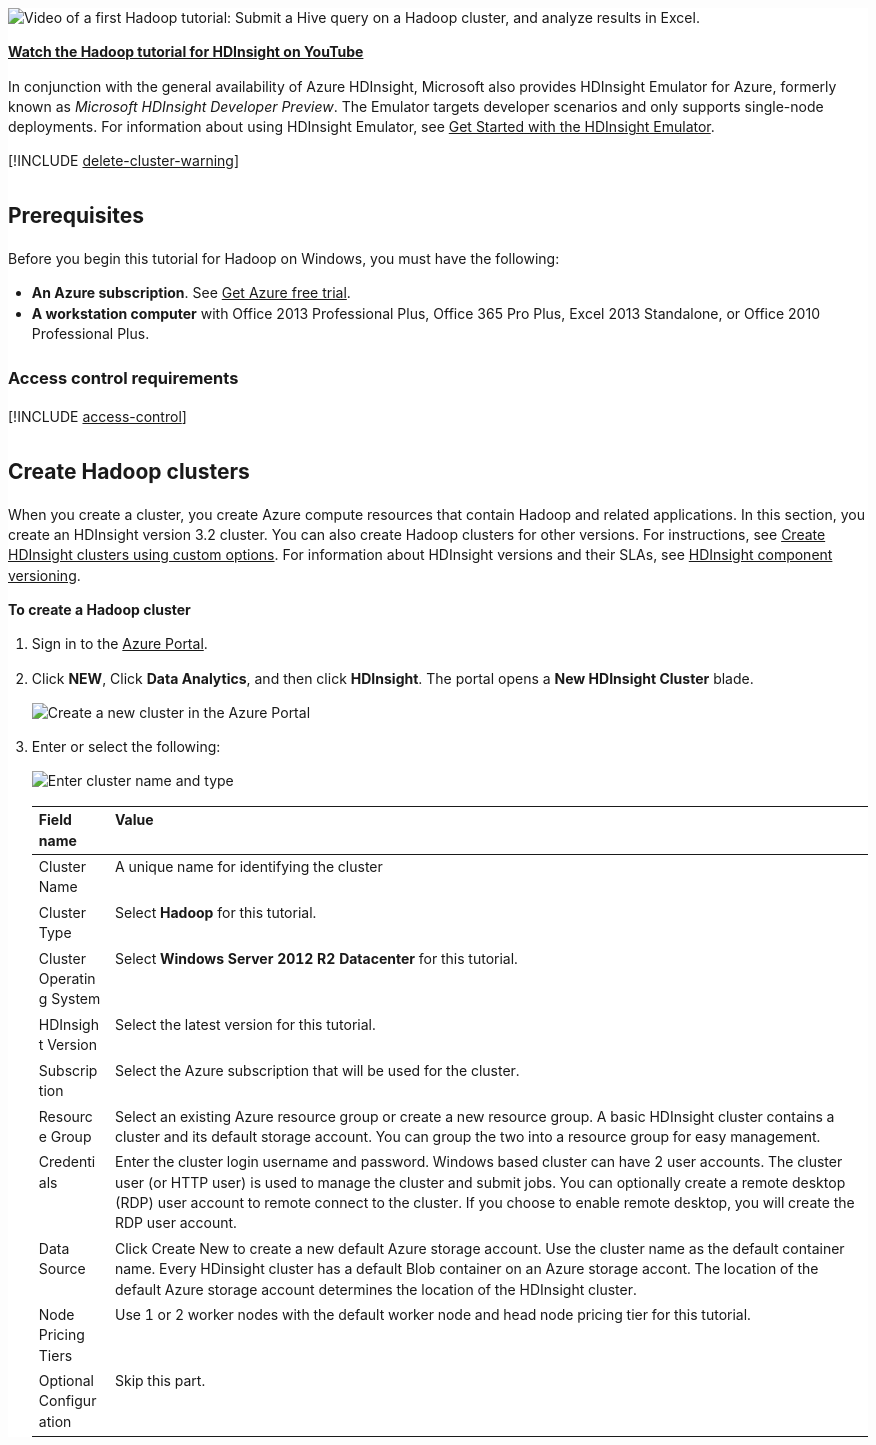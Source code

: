 ![Video of a first Hadoop tutorial: Submit a Hive query on a Hadoop cluster, and analyze results in Excel.][img-hdi-getstarted-video]

**[Watch the Hadoop tutorial for HDInsight on YouTube](https://www.youtube.com/watch?v=Y4aNjnoeaHA&list=PLDrz-Fkcb9WWdY-Yp6D4fTC1ll_3lU-QS)**

In conjunction with the general availability of Azure HDInsight, Microsoft also provides 
HDInsight Emulator for Azure, formerly known as *Microsoft HDInsight Developer Preview*. 
The Emulator targets developer scenarios and only supports single-node deployments. For 
information about using HDInsight Emulator, see [Get Started with the HDInsight Emulator][hdinsight-emulator].

[!INCLUDE [delete-cluster-warning](../../includes/hdinsight-delete-cluster-warning.md)]

## Prerequisites
Before you begin this tutorial for Hadoop on Windows, you must have the following:

* **An Azure subscription**. See [Get Azure free trial](https://azure.microsoft.com/documentation/videos/get-azure-free-trial-for-testing-hadoop-in-hdinsight/).
* **A workstation computer** with Office 2013 Professional Plus, Office 365 Pro Plus, Excel 2013 Standalone, or Office 2010 Professional Plus.

### Access control requirements
[!INCLUDE [access-control](../../includes/hdinsight-access-control-requirements.md)]

## Create Hadoop clusters
When you create a cluster, you create Azure compute resources that contain Hadoop 
and related applications. In this section, you create an HDInsight version 3.2 cluster. 
You can also create Hadoop clusters for other versions. For instructions, see 
[Create HDInsight clusters using custom options][hdinsight-provision]. For information 
about HDInsight versions and their SLAs, see 
[HDInsight component versioning](hdinsight-component-versioning.md).

**To create a Hadoop cluster**

1. Sign in to the [Azure Portal](https://portal.azure.com/).
2. Click **NEW**, Click **Data Analytics**, and then click **HDInsight**. The portal opens a **New HDInsight Cluster** blade.
   
    ![Create a new cluster in the Azure Portal](./media/hdinsight-hadoop-tutorial-get-started-windows/HDI.CreateCluster.1.png "Create a new cluster in the Azure Portal")
3. Enter or select the following:
   
    ![Enter cluster name and type](./media/hdinsight-hadoop-tutorial-get-started-windows/HDI.CreateCluster.2.png "Enter cluster name and type")
   
   | Field name | Value |
   | --- | --- |
   | Cluster Name |A unique name for identifying the cluster |
   | Cluster Type |Select **Hadoop** for this tutorial. |
   | Cluster Operating System |Select **Windows Server 2012 R2 Datacenter** for this tutorial. |
   | HDInsight Version |Select the latest version for this tutorial. |
   | Subscription |Select the Azure subscription that will be used for the cluster. |
   | Resource Group |Select an existing Azure resource group or create a new resource group. A basic HDInsight cluster contains a cluster and its default storage account.  You can group the two into a resource group for easy management. |
   | Credentials |Enter the cluster login username and password. Windows based cluster can have 2 user accounts.  The cluster user (or HTTP user) is used to manage the cluster and submit jobs.  You can optionally create a remote desktop (RDP) user account to remote connect to the cluster. If you choose to enable remote desktop, you will create the RDP user account. |
   | Data Source |Click Create New to create a new default Azure storage account. Use the cluster name as the default container name. Every HDinsight cluster has a default Blob container on an Azure storage accont.  The location of the default Azure storage account determines the location of the HDInsight cluster. |
   | Node Pricing Tiers |Use 1 or 2 worker nodes with the default worker node and head node pricing tier for this tutorial. |
   | Optional Configuration |Skip this part. |

[1]: ../HDInsight/hdinsight-hadoop-visual-studio-tools-get-started.md
[hdinsight-versions]: hdinsight-component-versioning.md
[hdinsight-provision]: hdinsight-provision-clusters.md
[hdinsight-admin-powershell]: hdinsight-administer-use-powershell.md
[hdinsight-upload-data]: hdinsight-upload-data.md
[hdinsight-use-mapreduce]: hdinsight-use-mapreduce.md
[hdinsight-use-hive]: hdinsight-use-hive.md
[hdinsight-use-pig]: hdinsight-use-pig.md
[hdinsight-use-oozie]: hdinsight-use-oozie.md
[hdinsight-storage]: hdinsight-hadoop-use-blob-storage.md
[hdinsight-emulator]: hdinsight-hadoop-emulator-get-started.md
[hdinsight-develop-mapreduce]: hdinsight-develop-deploy-java-mapreduce-linux.md
[hadoop-hdinsight-intro]: hdinsight-hadoop-introduction.md
[hdinsight-weblogs-sample]: hdinsight-hive-analyze-website-log.md
[hdinsight-sensor-data-sample]: hdinsight-hive-analyze-sensor-data.md
[azure-purchase-options]: http://azure.microsoft.com/pricing/purchase-options/
[azure-member-offers]: http://azure.microsoft.com/pricing/member-offers/
[azure-free-trial]: http://azure.microsoft.com/pricing/free-trial/
[azure-management-portal]: https://portal.azure.com/
[azure-create-storageaccount]: ../storage-create-storage-account.md
[apache-hadoop]: http://go.microsoft.com/fwlink/?LinkId=510084
[apache-hive]: http://go.microsoft.com/fwlink/?LinkId=510085
[apache-mapreduce]: http://go.microsoft.com/fwlink/?LinkId=510086
[apache-hdfs]: http://go.microsoft.com/fwlink/?LinkId=510087
[hdinsight-hbase-custom-provision]: hdinsight-hbase-tutorial-get-started.md
[powershell-download]: http://go.microsoft.com/fwlink/p/?linkid=320376&clcid=0x409
[powershell-install-configure]: /powershell/azureps-cmdlets-docs
[powershell-open]: /powershell/azureps-cmdlets-docs#step-1-install
[img-hdi-dashboard]: ./media/hdinsight-hadoop-tutorial-get-started-windows/HDI.dashboard.png
[img-hdi-dashboard-query-select]: ./media/hdinsight-hadoop-tutorial-get-started-windows/HDI.dashboard.query.select.png
[img-hdi-dashboard-query-select-result]: ./media/hdinsight-hadoop-tutorial-get-started-windows/HDI.dashboard.query.select.result.png
[img-hdi-dashboard-query-select-result-output]: ./media/hdinsight-hadoop-tutorial-get-started-windows/HDI.dashboard.query.select.result.output.png
[img-hdi-dashboard-query-browse-output]: ./media/hdinsight-hadoop-tutorial-get-started-windows/HDI.dashboard.query.browse.output.png
[img-hdi-getstarted-video]: ./media/hdinsight-hadoop-tutorial-get-started-windows/hdi-get-started-video.png
[image-hdi-storageaccount-quickcreate]: ./media/hdinsight-hadoop-tutorial-get-started-windows/HDI.StorageAccount.QuickCreate.png
[image-hdi-clusterstatus]: ./media/hdinsight-hadoop-tutorial-get-started-windows/HDI.ClusterStatus.png
[image-hdi-quickcreatecluster]: ./media/hdinsight-hadoop-tutorial-get-started-windows/HDI.QuickCreateCluster.png
[image-hdi-getstarted-flow]: ./media/hdinsight-hadoop-tutorial-get-started-windows/HDI.GetStartedFlow.png
[image-hdi-gettingstarted-powerquery-importdata]: ./media/hdinsight-hadoop-tutorial-get-started-windows/HDI.GettingStarted.PowerQuery.ImportData.png
[image-hdi-gettingstarted-powerquery-importdata2]: ./media/hdinsight-hadoop-tutorial-get-started-windows/HDI.GettingStarted.PowerQuery.ImportData2.png